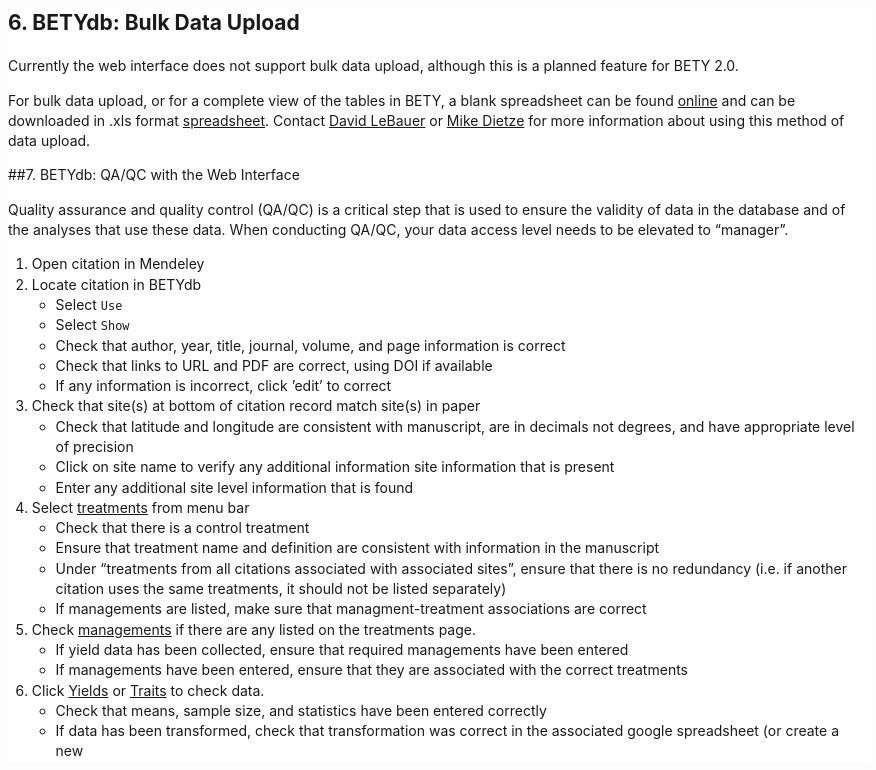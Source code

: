 ## 6. BETYdb: Bulk Data Upload

Currently the web interface does not support bulk data upload, although
this is a planned feature for BETY 2.0.

For bulk data upload, or for a complete view of the tables in BETY, a
blank spreadsheet can be found
[online](https://spreadsheets0.google.com/spreadsheet/pub?hl=en&hl=en&key=0Ai_PDCcY5g2JdFN1UDJJdjNsZk9RM0Z6bnFDdlQ0clE&output=html)
and can be downloaded in .xls format
[spreadsheet](https://spreadsheets0.google.com/spreadsheet/pub?hl=en&hl=en&key=0Ai_PDCcY5g2JdFN1UDJJdjNsZk9RM0Z6bnFDdlQ0clE&output=xls).
Contact [David LeBauer](mailto:dlebauer@illinois.edu) or [Mike
Dietze](mailto:mdietze@illinois.edu) for more information about using
this method of data upload.

##7. BETYdb: QA/QC with the Web Interface

Quality assurance and quality control (QA/QC) is a critical step that is
used to ensure the validity of data in the database and of the analyses
that use these data. When conducting QA/QC, your data access level needs
to be elevated to “manager”.

1.  Open citation in Mendeley
2.  Locate citation in BETYdb
    -   Select `Use`
    -   Select `Show`
    -   Check that author, year, title, journal, volume, and page
        information is correct
    -   Check that links to URL and PDF are correct, using DOI if
        available
    -   If any information is incorrect, click ’edit’ to correct
3.  Check that site(s) at bottom of citation record match site(s) in
    paper
    -   Check that latitude and longitude are consistent with
        manuscript, are in decimals not degrees, and have appropriate
        level of precision
    -   Click on site name to verify any additional information site
        information that is present
    -   Enter any additional site level information that is found
4.  Select
    [treatments](http://www.betydb.org/treatments/) from
    menu bar
    -   Check that there is a control treatment
    -   Ensure that treatment name and definition are consistent with
        information in the manuscript
    -   Under “treatments from all citations associated with associated
        sites”, ensure that there is no redundancy (i.e. if another
        citation uses the same treatments, it should not be listed
        separately)
    -   If managements are listed, make sure that managment-treatment
        associations are correct
5.  Check [managements](http://www.betydb.org/managements/) if
    there are any listed on the treatments page.
    -   If yield data has been collected, ensure that required
        managements have been entered
    -   If managements have been entered, ensure that they are
        associated with the correct treatments
6.  Click [Yields](http://www.betydb.org/yields/) or
    [Traits](http://www.betydb.org/traits/) to check
    data.
    -   Check that means, sample size, and statistics have been entered
        correctly
    -   If data has been transformed, check that transformation was
        correct in the associated google spreadsheet (or create a new